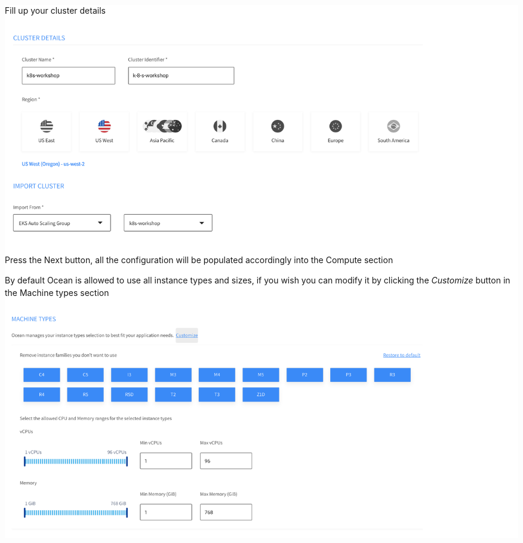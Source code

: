 Fill up your cluster details 

<img src="./images/import.png" alt="Fill details" width="700">

Press the Next button, all the configuration will be populated accordingly into the Compute section

By default Ocean is allowed to use all instance types and sizes, if you wish you can modify it by clicking the *Customize* button in the Machine types section

<img src="./images/machine-types.png" alt="Machine Types" width="700">
